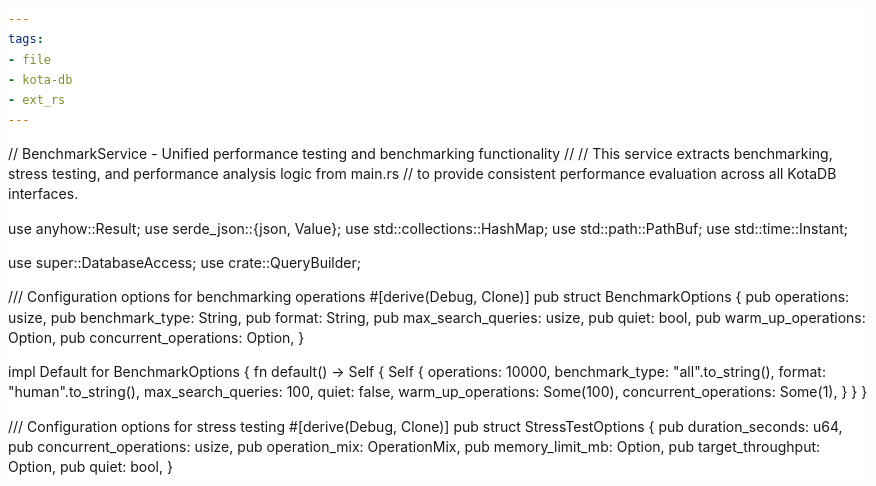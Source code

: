```yaml
---
tags:
- file
- kota-db
- ext_rs
---
```

// BenchmarkService - Unified performance testing and benchmarking functionality
//
// This service extracts benchmarking, stress testing, and performance analysis logic from main.rs
// to provide consistent performance evaluation across all KotaDB interfaces.

use anyhow::Result;
use serde_json::{json, Value};
use std::collections::HashMap;
use std::path::PathBuf;
use std::time::Instant;

use super::DatabaseAccess;
use crate::QueryBuilder;

/// Configuration options for benchmarking operations
#[derive(Debug, Clone)]
pub struct BenchmarkOptions {
    pub operations: usize,
    pub benchmark_type: String,
    pub format: String,
    pub max_search_queries: usize,
    pub quiet: bool,
    pub warm_up_operations: Option<usize>,
    pub concurrent_operations: Option<usize>,
}

impl Default for BenchmarkOptions {
    fn default() -> Self {
        Self {
            operations: 10000,
            benchmark_type: "all".to_string(),
            format: "human".to_string(),
            max_search_queries: 100,
            quiet: false,
            warm_up_operations: Some(100),
            concurrent_operations: Some(1),
        }
    }
}

/// Configuration options for stress testing
#[derive(Debug, Clone)]
pub struct StressTestOptions {
    pub duration_seconds: u64,
    pub concurrent_operations: usize,
    pub operation_mix: OperationMix,
    pub memory_limit_mb: Option<u64>,
    pub target_throughput: Option<u64>,
    pub quiet: bool,
}

